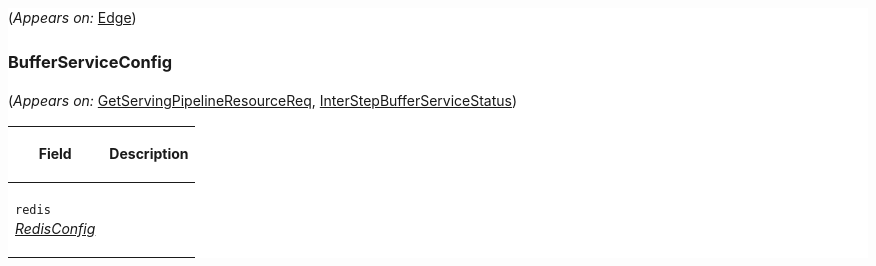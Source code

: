 </h3>

<p>

(<em>Appears on:</em>
<a href="#numaflow.numaproj.io/v1alpha1.Edge">Edge</a>)
</p>

<p>

</p>

<h3 id="numaflow.numaproj.io/v1alpha1.BufferServiceConfig">

BufferServiceConfig
</h3>

<p>

(<em>Appears on:</em>
<a href="#numaflow.numaproj.io/v1alpha1.GetServingPipelineResourceReq">GetServingPipelineResourceReq</a>,
<a href="#numaflow.numaproj.io/v1alpha1.InterStepBufferServiceStatus">InterStepBufferServiceStatus</a>)
</p>

<p>

</p>

<table>

<thead>

<tr>

<th>

Field
</th>

<th>

Description
</th>

</tr>

</thead>

<tbody>

<tr>

<td>

<code>redis</code></br> <em>
<a href="#numaflow.numaproj.io/v1alpha1.RedisConfig"> RedisConfig </a>
</em>
</td>

<td>
